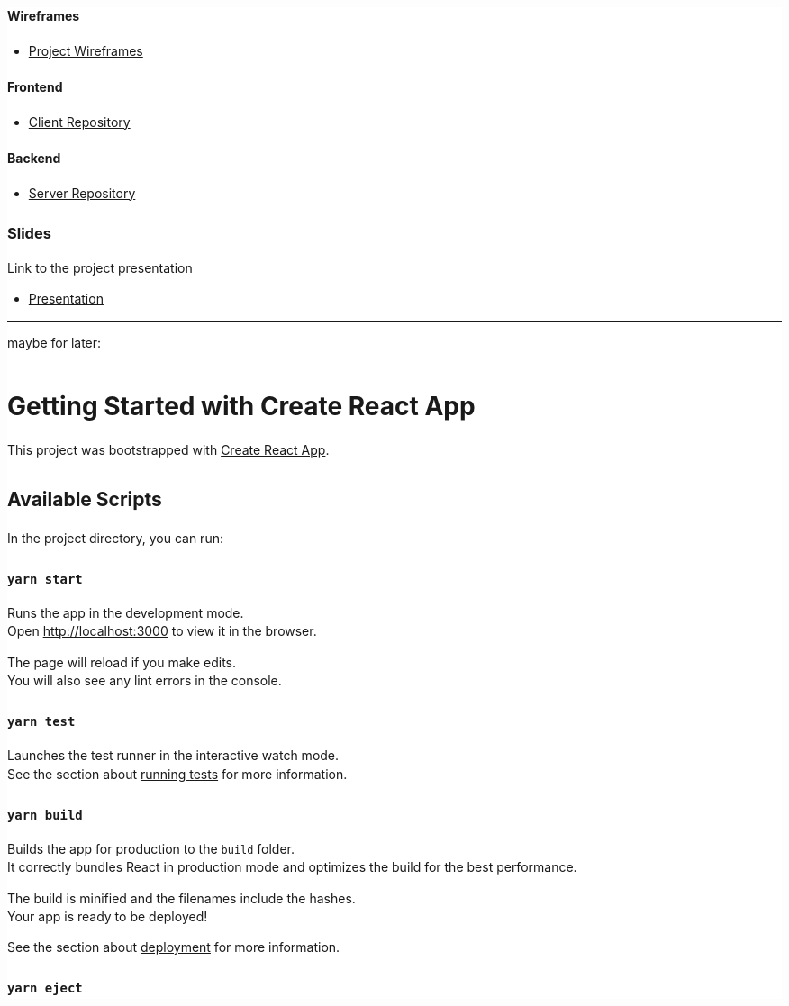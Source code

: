 #### Wireframes
* [Project Wireframes](https://www.figma.com/file/Un8pPmcCWTmhsaF4WnIG0N/Wireframing-in-Figma?node-id=0%3A420)

#### Frontend
* [Client Repository](https://github.com/louisebirchall/hobby-meet-client)

#### Backend
* [Server Repository](https://github.com/louisebirchall/hobby-meet-server)

### Slides
Link to the project presentation

* [Presentation]()

--------------------------------------------------------------------------------------------------------------------------------------------
maybe for later:

# Getting Started with Create React App

This project was bootstrapped with [Create React App](https://github.com/facebook/create-react-app).

## Available Scripts

In the project directory, you can run:

### `yarn start`

Runs the app in the development mode.\
Open [http://localhost:3000](http://localhost:3000) to view it in the browser.

The page will reload if you make edits.\
You will also see any lint errors in the console.

### `yarn test`

Launches the test runner in the interactive watch mode.\
See the section about [running tests](https://facebook.github.io/create-react-app/docs/running-tests) for more information.

### `yarn build`

Builds the app for production to the `build` folder.\
It correctly bundles React in production mode and optimizes the build for the best performance.

The build is minified and the filenames include the hashes.\
Your app is ready to be deployed!

See the section about [deployment](https://facebook.github.io/create-react-app/docs/deployment) for more information.

### `yarn eject`
